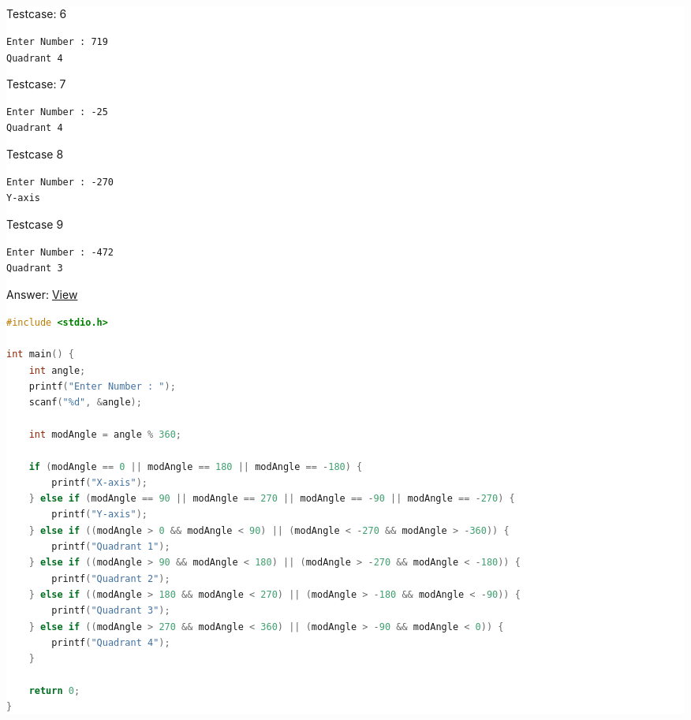 Testcase: 6

```
Enter Number : 719
Quadrant 4
```

Testcase: 7

```
Enter Number : -25
Quadrant 4
```

Testcase 8

```
Enter Number : -270
Y-axis
```

Testcase 9

```
Enter Number : -472
Quadrant 3
```

Answer:
[View](/Quiz%201/exam_2_1_5a.c)

```c
#include <stdio.h>

int main() {
    int angle;
    printf("Enter Number : ");
    scanf("%d", &angle);

    int modAngle = angle % 360;

    if (modAngle == 0 || modAngle == 180 || modAngle == -180) {
        printf("X-axis");
    } else if (modAngle == 90 || modAngle == 270 || modAngle == -90 || modAngle == -270) {
        printf("Y-axis");
    } else if ((modAngle > 0 && modAngle < 90) || (modAngle < -270 && modAngle > -360)) {
        printf("Quadrant 1");
    } else if ((modAngle > 90 && modAngle < 180) || (modAngle > -270 && modAngle < -180)) {
        printf("Quadrant 2");
    } else if ((modAngle > 180 && modAngle < 270) || (modAngle > -180 && modAngle < -90)) {
        printf("Quadrant 3");
    } else if ((modAngle > 270 && modAngle < 360) || (modAngle > -90 && modAngle < 0)) {
        printf("Quadrant 4");
    }

    return 0;
}
```
